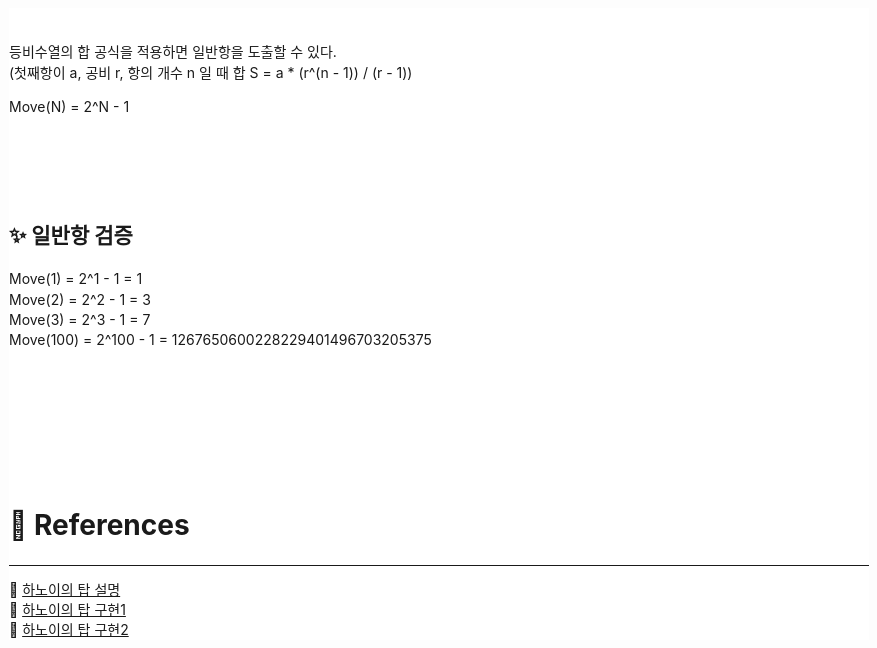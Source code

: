 <br>

등비수열의 합 공식을 적용하면 일반항을 도출할 수 있다.  <br>
(첫째항이 a, 공비 r, 항의 개수 n 일 때 합 S = a * (r^(n - 1)) / (r - 1))

Move(N) = 2^N - 1

<br><br><br>

## ✨ 일반항 검증

Move(1) = 2^1 - 1 = 1<br>
Move(2) = 2^2 - 1 = 3<br>
Move(3) = 2^3 - 1 = 7<br>
Move(100) = 2^100 - 1 = 1267650600228229401496703205375

<br><br><br><br><br>

# 📌 References 
<hr>

🔗 [하노이의 탑 설명](https://shoark7.github.io/programming/algorithm/tower-of-hanoi)<br>
🔗 [하노이의 탑 구현1](https://www.geeksforgeeks.org/c-program-for-tower-of-hanoi/)<br>
🔗 [하노이의 탑 구현2](https://medium.com/swlh/coding-problems-why-do-i-like-them-solving-tower-of-hanoi-puzzle-d1bd71f85982)<br>